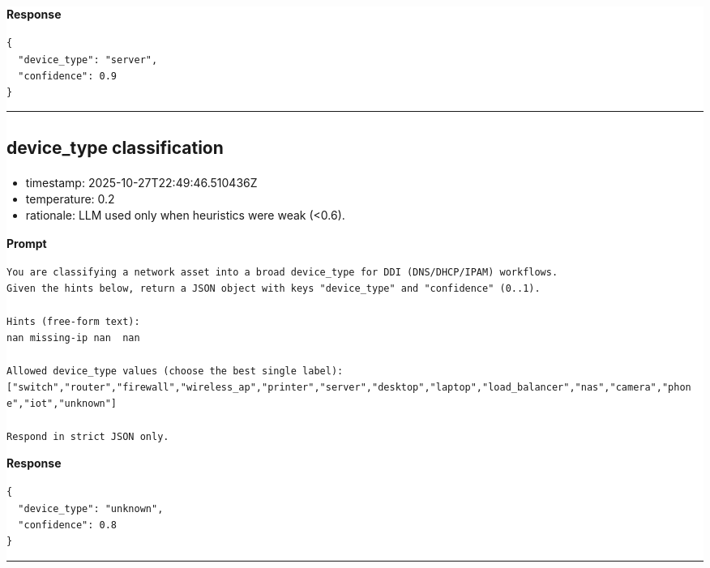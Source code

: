 **Response**

```
{
  "device_type": "server",
  "confidence": 0.9
}
```

---

## device_type classification
- timestamp: 2025-10-27T22:49:46.510436Z
- temperature: 0.2
- rationale: LLM used only when heuristics were weak (<0.6).

**Prompt**

```
You are classifying a network asset into a broad device_type for DDI (DNS/DHCP/IPAM) workflows.
Given the hints below, return a JSON object with keys "device_type" and "confidence" (0..1).

Hints (free-form text):
nan missing-ip nan  nan

Allowed device_type values (choose the best single label):
["switch","router","firewall","wireless_ap","printer","server","desktop","laptop","load_balancer","nas","camera","phone","iot","unknown"]

Respond in strict JSON only.
```

**Response**

```
{
  "device_type": "unknown",
  "confidence": 0.8
}
```

---

